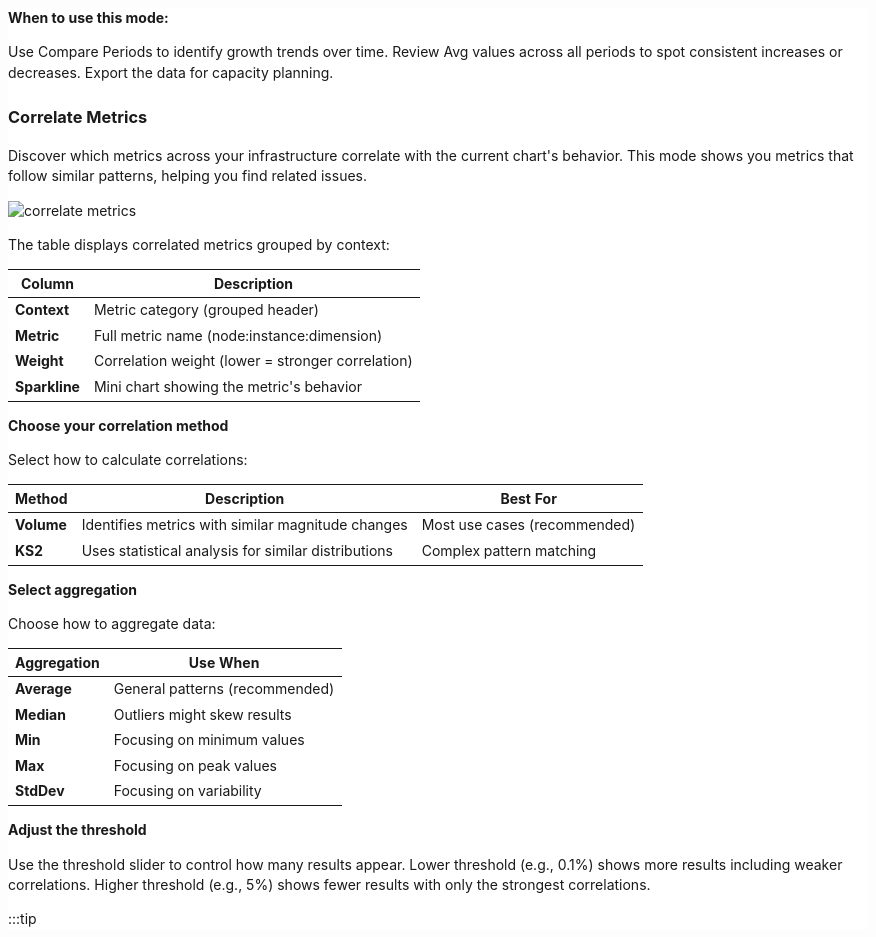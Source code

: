 **When to use this mode:**

Use Compare Periods to identify growth trends over time. Review Avg values across all periods to spot consistent increases or decreases. Export the data for capacity planning.

### Correlate Metrics

Discover which metrics across your infrastructure correlate with the current chart's behavior. This mode shows you metrics that follow similar patterns, helping you find related issues.

![correlate metrics](https://raw.githubusercontent.com/netdata/docs-images/7a86c33450c24df340b7381c2c9587f332ad0c04/expanded-analysis/Correlate.png)

The table displays correlated metrics grouped by context:

| Column        | Description                                       |
|---------------|---------------------------------------------------|
| **Context**   | Metric category (grouped header)                  |
| **Metric**    | Full metric name (node:instance:dimension)        |
| **Weight**    | Correlation weight (lower = stronger correlation) |
| **Sparkline** | Mini chart showing the metric's behavior          |

**Choose your correlation method**

Select how to calculate correlations:

| Method     | Description                                         | Best For                     |
|------------|-----------------------------------------------------|------------------------------|
| **Volume** | Identifies metrics with similar magnitude changes   | Most use cases (recommended) |
| **KS2**    | Uses statistical analysis for similar distributions | Complex pattern matching     |

**Select aggregation**

Choose how to aggregate data:

| Aggregation | Use When                       |
|-------------|--------------------------------|
| **Average** | General patterns (recommended) |
| **Median**  | Outliers might skew results    |
| **Min**     | Focusing on minimum values     |
| **Max**     | Focusing on peak values        |
| **StdDev**  | Focusing on variability        |

**Adjust the threshold**

Use the threshold slider to control how many results appear. Lower threshold (e.g., 0.1%) shows more results including weaker correlations. Higher threshold (e.g., 5%) shows fewer results with only the strongest correlations.

:::tip
